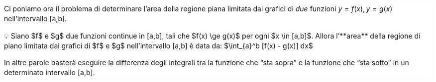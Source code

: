 Ci poniamo ora il problema di determinare l’area della regione piana limitata dai grafici di *due* funzioni $y = f(x), y = g(x)$ nell’intervallo [a,b].

<aside>
💡 Siano $f$ e $g$ due funzioni continue in [a,b], tali che $f(x) \ge g(x)$  per ogni $x \in [a,b]$.
Allora l’**area** della regione di piano limitata dai grafici di $f$ e $g$ nell’intervallo [a,b] è data da:
$\int_{a}^b [f(x) - g(x)] dx$

</aside>

In altre parole basterà eseguire la differenza degli integrali tra la funzione che “sta sopra” e la funzione che “sta sotto” in un determinato intervallo [a,b].